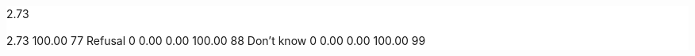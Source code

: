2.73
</td>
<td style=" padding:0.2cm; text-align:left; vertical-align:top; text-align:center; text-align: right;">
2.73
</td>
<td style=" padding:0.2cm; text-align:left; vertical-align:top; text-align:center; text-align: right;">
100.00
</td>
</tr>
<tr>
<td style=" padding:0.2cm; text-align:left; vertical-align:top; text-align:left;text-align:left; ">
77
</td>
<td style=" padding:0.2cm; text-align:left; vertical-align:top; text-align:center; text-align: left;">
Refusal
</td>
<td style=" padding:0.2cm; text-align:left; vertical-align:top; text-align:center; text-align: right;">
0
</td>
<td style=" padding:0.2cm; text-align:left; vertical-align:top; text-align:center; text-align: right;">
0.00
</td>
<td style=" padding:0.2cm; text-align:left; vertical-align:top; text-align:center; text-align: right;">
0.00
</td>
<td style=" padding:0.2cm; text-align:left; vertical-align:top; text-align:center; text-align: right;">
100.00
</td>
</tr>
<tr>
<td style=" padding:0.2cm; text-align:left; vertical-align:top; text-align:left;text-align:left; ">
88
</td>
<td style=" padding:0.2cm; text-align:left; vertical-align:top; text-align:center; text-align: left;">
Don’t know
</td>
<td style=" padding:0.2cm; text-align:left; vertical-align:top; text-align:center; text-align: right;">
0
</td>
<td style=" padding:0.2cm; text-align:left; vertical-align:top; text-align:center; text-align: right;">
0.00
</td>
<td style=" padding:0.2cm; text-align:left; vertical-align:top; text-align:center; text-align: right;">
0.00
</td>
<td style=" padding:0.2cm; text-align:left; vertical-align:top; text-align:center; text-align: right;">
100.00
</td>
</tr>
<tr>
<td style=" padding:0.2cm; text-align:left; vertical-align:top; text-align:left;text-align:left; ">
99